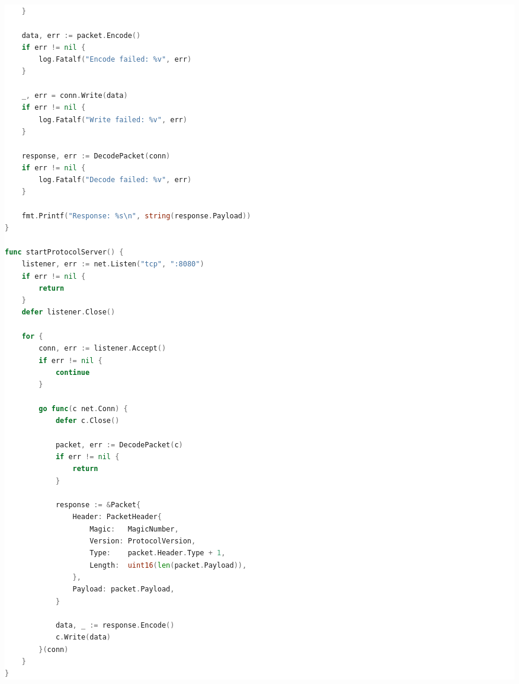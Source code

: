 ```go
    }
    
    data, err := packet.Encode()
    if err != nil {
        log.Fatalf("Encode failed: %v", err)
    }
    
    _, err = conn.Write(data)
    if err != nil {
        log.Fatalf("Write failed: %v", err)
    }
    
    response, err := DecodePacket(conn)
    if err != nil {
        log.Fatalf("Decode failed: %v", err)
    }
    
    fmt.Printf("Response: %s\n", string(response.Payload))
}

func startProtocolServer() {
    listener, err := net.Listen("tcp", ":8080")
    if err != nil {
        return
    }
    defer listener.Close()
    
    for {
        conn, err := listener.Accept()
        if err != nil {
            continue
        }
        
        go func(c net.Conn) {
            defer c.Close()
            
            packet, err := DecodePacket(c)
            if err != nil {
                return
            }
            
            response := &Packet{
                Header: PacketHeader{
                    Magic:   MagicNumber,
                    Version: ProtocolVersion,
                    Type:    packet.Header.Type + 1,
                    Length:  uint16(len(packet.Payload)),
                },
                Payload: packet.Payload,
            }
            
            data, _ := response.Encode()
            c.Write(data)
        }(conn)
    }
}
```
